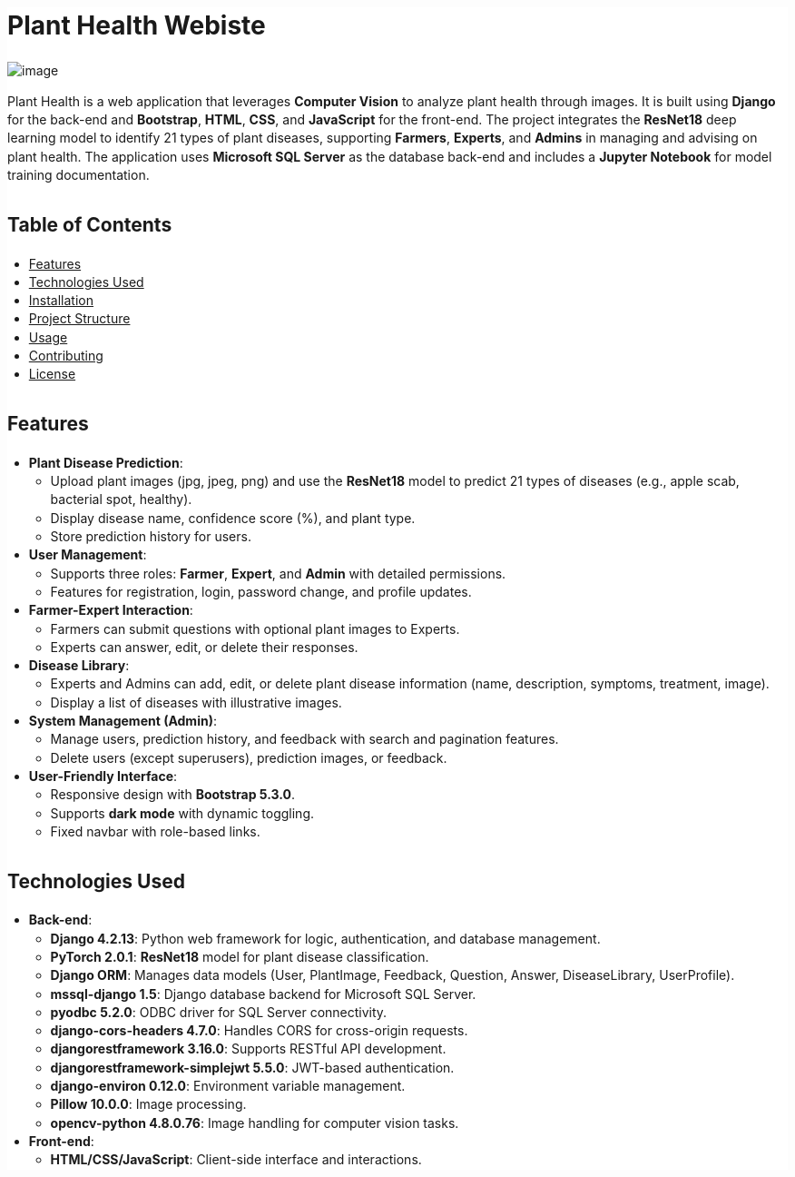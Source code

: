 # Plant Health Webiste

![image](https://github.com/user-attachments/assets/2bee67b5-9e6c-4713-9df1-cf73ca5f2106)


Plant Health is a web application that leverages **Computer Vision** to analyze plant health through images. It is built using **Django** for the back-end and **Bootstrap**, **HTML**, **CSS**, and **JavaScript** for the front-end. The project integrates the **ResNet18** deep learning model to identify 21 types of plant diseases, supporting **Farmers**, **Experts**, and **Admins** in managing and advising on plant health. The application uses **Microsoft SQL Server** as the database back-end and includes a **Jupyter Notebook** for model training documentation.

## Table of Contents
- [Features](#features)
- [Technologies Used](#technologies-used)
- [Installation](#installation)
- [Project Structure](#project-structure)
- [Usage](#usage)
- [Contributing](#contributing)
- [License](#license)

## Features
- **Plant Disease Prediction**:
  - Upload plant images (jpg, jpeg, png) and use the **ResNet18** model to predict 21 types of diseases (e.g., apple scab, bacterial spot, healthy).
  - Display disease name, confidence score (%), and plant type.
  - Store prediction history for users.
- **User Management**:
  - Supports three roles: **Farmer**, **Expert**, and **Admin** with detailed permissions.
  - Features for registration, login, password change, and profile updates.
- **Farmer-Expert Interaction**:
  - Farmers can submit questions with optional plant images to Experts.
  - Experts can answer, edit, or delete their responses.
- **Disease Library**:
  - Experts and Admins can add, edit, or delete plant disease information (name, description, symptoms, treatment, image).
  - Display a list of diseases with illustrative images.
- **System Management (Admin)**:
  - Manage users, prediction history, and feedback with search and pagination features.
  - Delete users (except superusers), prediction images, or feedback.
- **User-Friendly Interface**:
  - Responsive design with **Bootstrap 5.3.0**.
  - Supports **dark mode** with dynamic toggling.
  - Fixed navbar with role-based links.

## Technologies Used
- **Back-end**:
  - **Django 4.2.13**: Python web framework for logic, authentication, and database management.
  - **PyTorch 2.0.1**: **ResNet18** model for plant disease classification.
  - **Django ORM**: Manages data models (User, PlantImage, Feedback, Question, Answer, DiseaseLibrary, UserProfile).
  - **mssql-django 1.5**: Django database backend for Microsoft SQL Server.
  - **pyodbc 5.2.0**: ODBC driver for SQL Server connectivity.
  - **django-cors-headers 4.7.0**: Handles CORS for cross-origin requests.
  - **djangorestframework 3.16.0**: Supports RESTful API development.
  - **djangorestframework-simplejwt 5.5.0**: JWT-based authentication.
  - **django-environ 0.12.0**: Environment variable management.
  - **Pillow 10.0.0**: Image processing.
  - **opencv-python 4.8.0.76**: Image handling for computer vision tasks.
- **Front-end**:
  - **HTML/CSS/JavaScript**: Client-side interface and interactions.